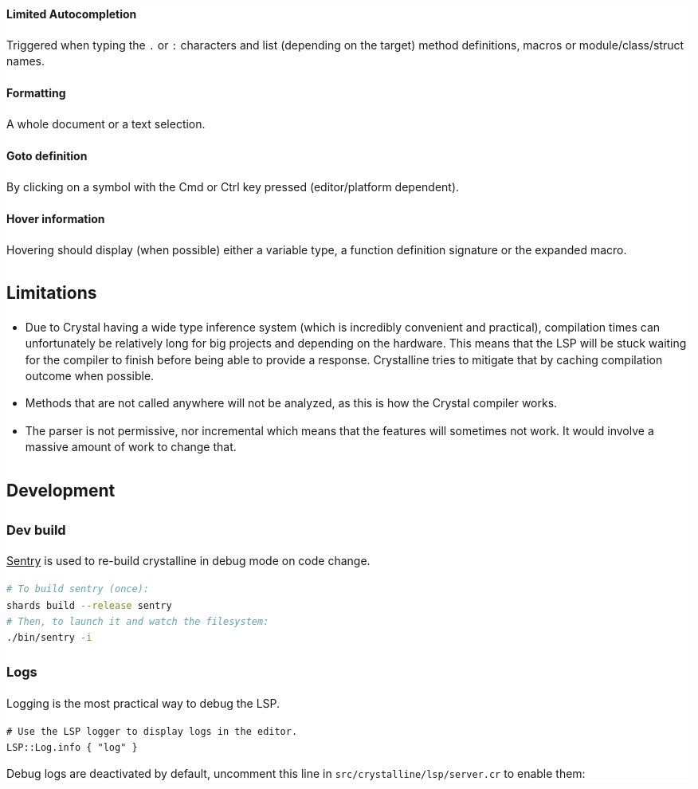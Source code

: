 #### Limited Autocompletion

Triggered when typing the `.` or `:` characters and list (depending on the target) method definitions, macros or module/class/struct names.

#### Formatting

A whole document or a text selection.

#### Goto definition

By clicking on a symbol with the Cmd or Ctrl key pressed (editor/platform dependent).

#### Hover information

Hovering should display (when possible) either a variable type, a function definition signature or the expanded macro.

## Limitations

- Due to Crystal having a wide type inference system (which is incredibly convenient and practical), compilation times can unfortunately be relatively long for big projects and depending on the hardware. This means that the LSP will be stuck waiting for the compiler to finish before being able to provide a response.
Crystalline tries to mitigate that by caching compilation outcome when possible.

- Methods that are not called anywhere will not be analyzed, as this is how the Crystal compiler works.

- The parser is not permissive, nor incremental which means that the features will sometimes not work. It would involve a massive amount of work to change that.

## Development

###  Dev build

[Sentry](https://github.com/samueleaton/sentry) is used to re-build crystalline in debug mode on code change.

```sh
# To build sentry (once):
shards build --release sentry
# Then, to launch it and watch the filesystem:
./bin/sentry -i
```

### Logs

Logging is the most practical way to debug the LSP.

```crystal
# Use the LSP logger to display logs in the editor.
LSP::Log.info { "log" }
```
Debug logs are deactivated by default, uncomment this line in `src/crystalline/lsp/server.cr` to enable them:

